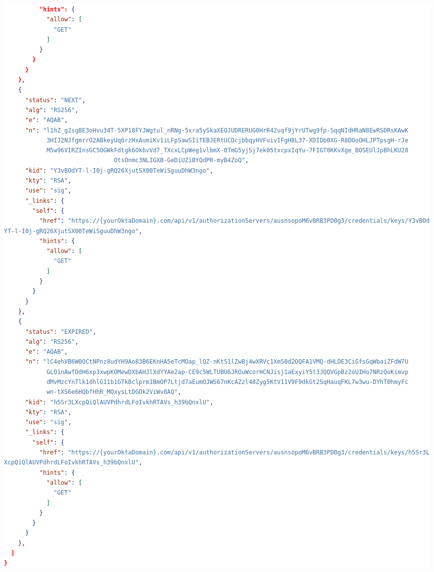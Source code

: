 ~~~json
          "hints": {
            "allow": [
              "GET"
            ]
          }
        }
      }
    },
    {
      "status": "NEXT",
      "alg": "RS256",
      "e": "AQAB",
      "n": "l1hZ_g2sgBE3oHvu34T-5XP18FYJWgtul_nRNg-5xra5ySkaXEOJUDRERUG0HrR42uqf9jYrUTwg9fp-SqqNIdHRaN8EwRSDRsKAwK
            3HIJ2NJfgmrrO2ABkeyUq6rzHxAumiKv1iLFpSawSIiTEBJERtUCDcjbbqyHVFuivIFgH8L37-XDIDb0XG-R8DOoOHLJPTpsgH-rJe
            M5w96VIRZInsGC5OGWkFdtgk6OkbvVd7_TXcxLCpWeg1vlbmX-0TmG5yjSj7ek05txcpxIqYu-7FIGT0KKvXge_BOSEUlJpBhLKU28
                               OtsOnmc3NLIGXB-GeDiUZiBYQdPR-myB4ZoQ",
      "kid": "Y3vBOdYT-l-I0j-gRQ26XjutSX00TeWiSguuDhW3ngo",
      "kty": "RSA",
      "use": "sig",
      "_links": {
        "self": {
          "href": "https://{yourOktaDomain}.com/api/v1/authorizationServers/ausnsopoM6vBRB3PD0g3/credentials/keys/Y3vBOdYT-l-I0j-gRQ26XjutSX00TeWiSguuDhW3ngo",
          "hints": {
            "allow": [
              "GET"
            ]
          }
        }
      }    
    },
    {
      "status": "EXPIRED",
      "alg": "RS256",
      "e": "AQAB",
      "n": "lC4ehVB6W0OCtNPnz8udYH9Ao83B6EKnHA5eTcMOap_lQZ-nKtS1lZwBj4wXRVc1XmS0d2OQFA1VMQ-dHLDE3CiGfsGqWbaiZFdW7U
            GLO1nAwfDdH6xp3xwpKOMewDXbAHJlXdYYAe2ap-CE9c5WLTUBU6JROuWcorHCNJisj1aExyiY5t3JQQVGpBz2oUIHo7NRzQoKimvp
            dMvMzcYnTlk1dhlG11b1GTkBclprm1BmOP7Ltjd7aEumOJWS67nKcAZzl48Zyg5KtV11V9F9dkGt25qHauqFKL7w3wu-DYhT0hmyFc
            wn-tXS6e6HQbfHhR_MQxysLtDGOk2ViWv8AQ",
      "kid": "h5Sr3LXcpQiQlAUVPdhrdLFoIvkhRTAVs_h39bQnxlU",
      "kty": "RSA",
      "use": "sig",
      "_links": {
        "self": {
          "href": "https://{yourOktaDomain}.com/api/v1/authorizationServers/ausnsopoM6vBRB3PD0g3/credentials/keys/h5Sr3LXcpQiQlAUVPdhrdLFoIvkhRTAVs_h39bQnxlU",
          "hints": {
            "allow": [
              "GET"
            ]
          }
        }
      }
    },
  ]
}
~~~